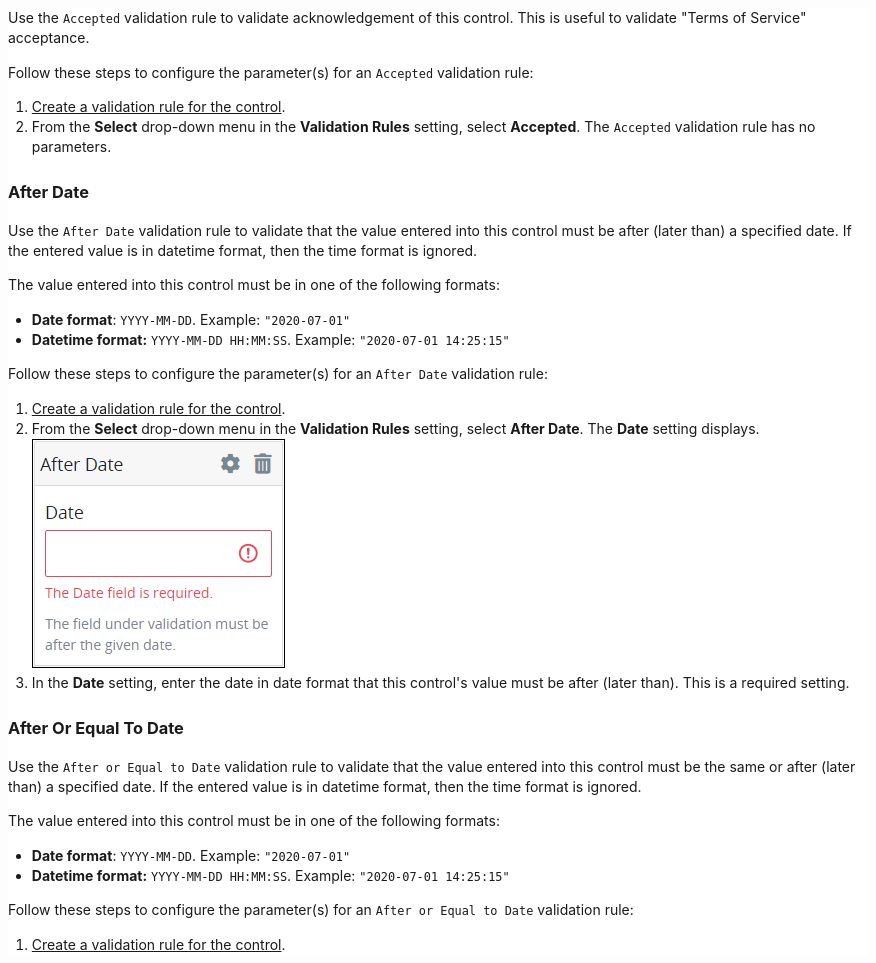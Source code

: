 Use the `Accepted` validation rule to validate acknowledgement of this control. This is useful to validate "Terms of Service" acceptance.

Follow these steps to configure the parameter\(s\) for an `Accepted` validation rule:

1. [Create a validation rule for the control](validation-rules-for-validation-control-settings.md#create-a-validation-rule).
2. From the **Select** drop-down menu in the **Validation Rules** setting, select **Accepted**. The `Accepted` validation rule has no parameters.

### After Date

Use the `After Date` validation rule to validate that the value entered into this control must be after \(later than\) a specified date. If the entered value is in datetime format, then the time format is ignored.

The value entered into this control must be in one of the following formats:

* **Date format**: `YYYY-MM-DD`. Example: `"2020-07-01"`
* **Datetime format:** `YYYY-MM-DD HH:MM:SS`. Example: `"2020-07-01 14:25:15"`

Follow these steps to configure the parameter\(s\) for an `After Date` validation rule:

1. [Create a validation rule for the control](validation-rules-for-validation-control-settings.md#create-a-validation-rule).
2. From the **Select** drop-down menu in the **Validation Rules** setting, select **After Date**. The **Date** setting displays. ![](../../../../.gitbook/assets/after-date-validation-rule-screen-builder-designer.png) 
3. In the **Date** setting, enter the date in date format that this control's value must be after \(later than\). This is a required setting.

### After Or Equal To Date

Use the `After or Equal to Date` validation rule to validate that the value entered into this control must be the same or after \(later than\) a specified date. If the entered value is in datetime format, then the time format is ignored.

The value entered into this control must be in one of the following formats:

* **Date format**: `YYYY-MM-DD`. Example: `"2020-07-01"`
* **Datetime format:** `YYYY-MM-DD HH:MM:SS`. Example: `"2020-07-01 14:25:15"`

Follow these steps to configure the parameter\(s\) for an `After or Equal to Date` validation rule:

1. [Create a validation rule for the control](validation-rules-for-validation-control-settings.md#create-a-validation-rule).